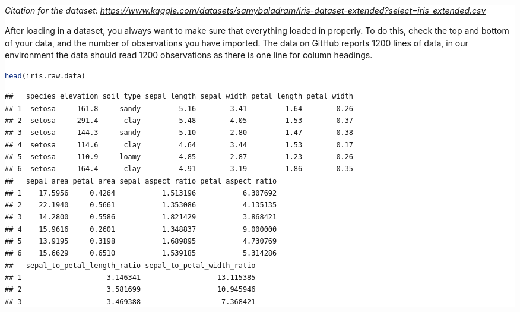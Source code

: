 *Citation for the dataset:
<https://www.kaggle.com/datasets/samybaladram/iris-dataset-extended?select=iris_extended.csv>*

After loading in a dataset, you always want to make sure that everything
loaded in properly. To do this, check the top and bottom of your data,
and the number of observations you have imported. The data on GitHub
reports 1200 lines of data, in our environment the data should read 1200
observations as there is one line for column headings.

``` r
head(iris.raw.data)
```

    ##   species elevation soil_type sepal_length sepal_width petal_length petal_width
    ## 1  setosa     161.8     sandy         5.16        3.41         1.64        0.26
    ## 2  setosa     291.4      clay         5.48        4.05         1.53        0.37
    ## 3  setosa     144.3     sandy         5.10        2.80         1.47        0.38
    ## 4  setosa     114.6      clay         4.64        3.44         1.53        0.17
    ## 5  setosa     110.9     loamy         4.85        2.87         1.23        0.26
    ## 6  setosa     164.4      clay         4.91        3.19         1.86        0.35
    ##   sepal_area petal_area sepal_aspect_ratio petal_aspect_ratio
    ## 1    17.5956     0.4264           1.513196           6.307692
    ## 2    22.1940     0.5661           1.353086           4.135135
    ## 3    14.2800     0.5586           1.821429           3.868421
    ## 4    15.9616     0.2601           1.348837           9.000000
    ## 5    13.9195     0.3198           1.689895           4.730769
    ## 6    15.6629     0.6510           1.539185           5.314286
    ##   sepal_to_petal_length_ratio sepal_to_petal_width_ratio
    ## 1                    3.146341                  13.115385
    ## 2                    3.581699                  10.945946
    ## 3                    3.469388                   7.368421